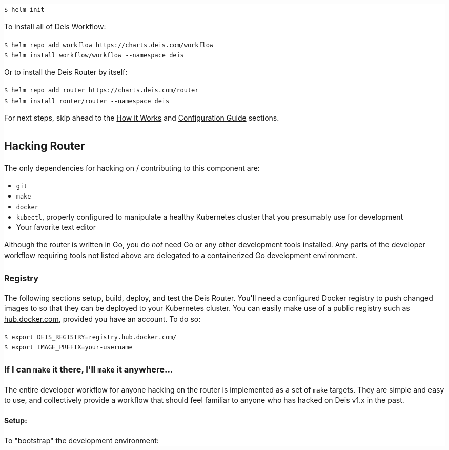 ```
$ helm init
```

To install all of Deis Workflow:

```
$ helm repo add workflow https://charts.deis.com/workflow
$ helm install workflow/workflow --namespace deis
```

Or to install the Deis Router by itself:

```
$ helm repo add router https://charts.deis.com/router
$ helm install router/router --namespace deis
```

For next steps, skip ahead to the [How it Works](#how-it-works) and [Configuration Guide](#configuration) sections.

## <a name="hacking"></a>Hacking Router

The only dependencies for hacking on / contributing to this component are:

* `git`
* `make`
* `docker`
* `kubectl`, properly configured to manipulate a healthy Kubernetes cluster that you presumably use for development
* Your favorite text editor

Although the router is written in Go, you do _not_ need Go or any other development tools installed.  Any parts of the developer workflow requiring tools not listed above are delegated to a containerized Go development environment.

### Registry

The following sections setup, build, deploy, and test the Deis Router. You'll need a configured Docker registry to push changed images to so that they can be deployed to your Kubernetes cluster. You can easily make use of a public registry such as [hub.docker.com](http://hub.docker.com), provided you have an account. To do so:

```
$ export DEIS_REGISTRY=registry.hub.docker.com/
$ export IMAGE_PREFIX=your-username
```

### If I can `make` it there, I'll `make` it anywhere...

The entire developer workflow for anyone hacking on the router is implemented as a set of `make` targets.  They are simple and easy to use, and collectively provide a workflow that should feel familiar to anyone who has hacked on Deis v1.x in the past.

#### Setup:

To "bootstrap" the development environment:

